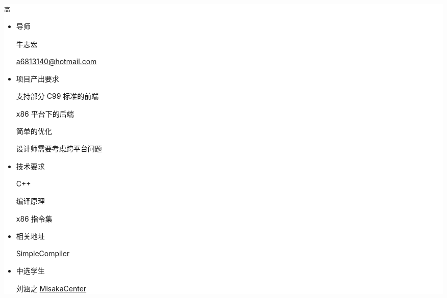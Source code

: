     高

- 导师

    牛志宏

    a6813140@hotmail.com

- 项目产出要求

    支持部分 C99 标准的前端

    x86 平台下的后端

    简单的优化

    设计师需要考虑跨平台问题

- 技术要求

    C++

    编译原理

    x86 指令集

- 相关地址

    [SimpleCompiler](https://github.com/Simple-XX/SimpleCompiler)

- 中选学生

    刘涵之 [MisakaCenter](https://github.com/MisakaCenter)

    
